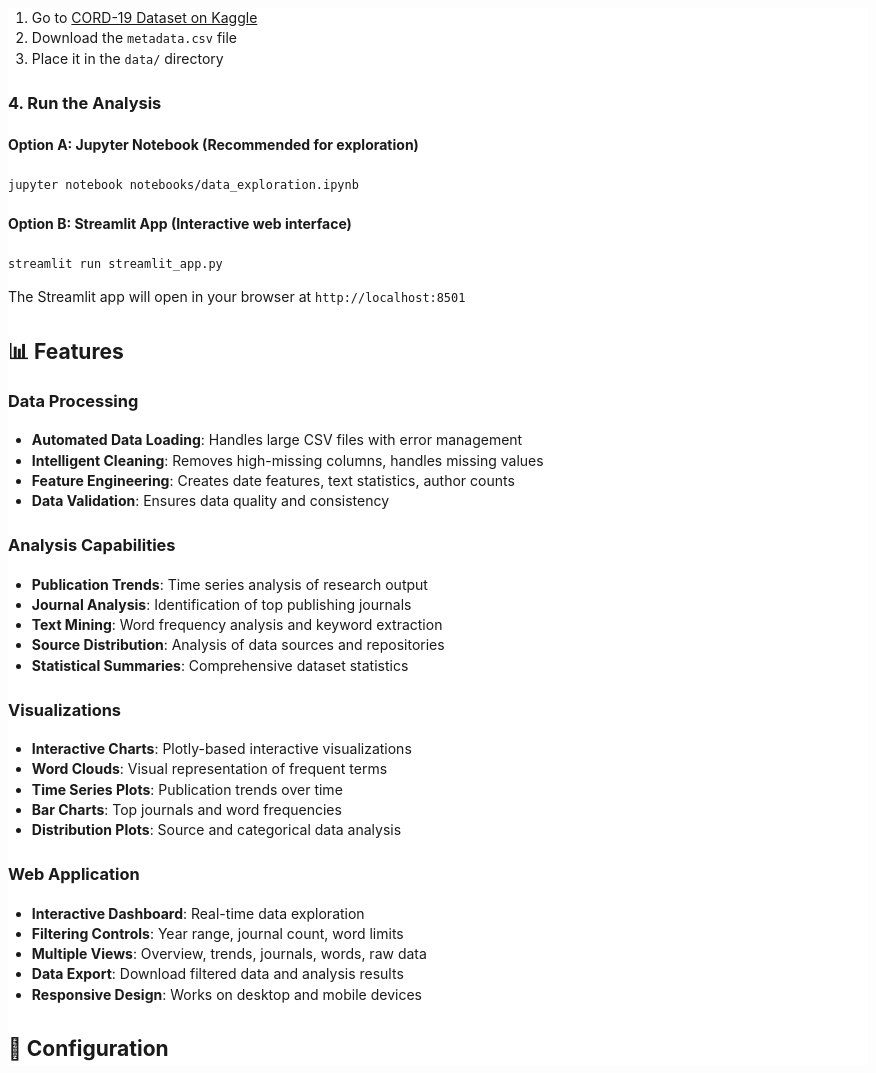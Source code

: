 1. Go to [CORD-19 Dataset on Kaggle](https://www.kaggle.com/allen-institute-for-ai/CORD-19-research-challenge)
2. Download the `metadata.csv` file
3. Place it in the `data/` directory

### 4. Run the Analysis

#### Option A: Jupyter Notebook (Recommended for exploration)

```bash
jupyter notebook notebooks/data_exploration.ipynb
```

#### Option B: Streamlit App (Interactive web interface)

```bash
streamlit run streamlit_app.py
```

The Streamlit app will open in your browser at `http://localhost:8501`

## 📊 Features

### Data Processing
- **Automated Data Loading**: Handles large CSV files with error management
- **Intelligent Cleaning**: Removes high-missing columns, handles missing values
- **Feature Engineering**: Creates date features, text statistics, author counts
- **Data Validation**: Ensures data quality and consistency

### Analysis Capabilities
- **Publication Trends**: Time series analysis of research output
- **Journal Analysis**: Identification of top publishing journals
- **Text Mining**: Word frequency analysis and keyword extraction
- **Source Distribution**: Analysis of data sources and repositories
- **Statistical Summaries**: Comprehensive dataset statistics

### Visualizations
- **Interactive Charts**: Plotly-based interactive visualizations
- **Word Clouds**: Visual representation of frequent terms
- **Time Series Plots**: Publication trends over time
- **Bar Charts**: Top journals and word frequencies
- **Distribution Plots**: Source and categorical data analysis

### Web Application
- **Interactive Dashboard**: Real-time data exploration
- **Filtering Controls**: Year range, journal count, word limits
- **Multiple Views**: Overview, trends, journals, words, raw data
- **Data Export**: Download filtered data and analysis results
- **Responsive Design**: Works on desktop and mobile devices

## 🔧 Configuration
